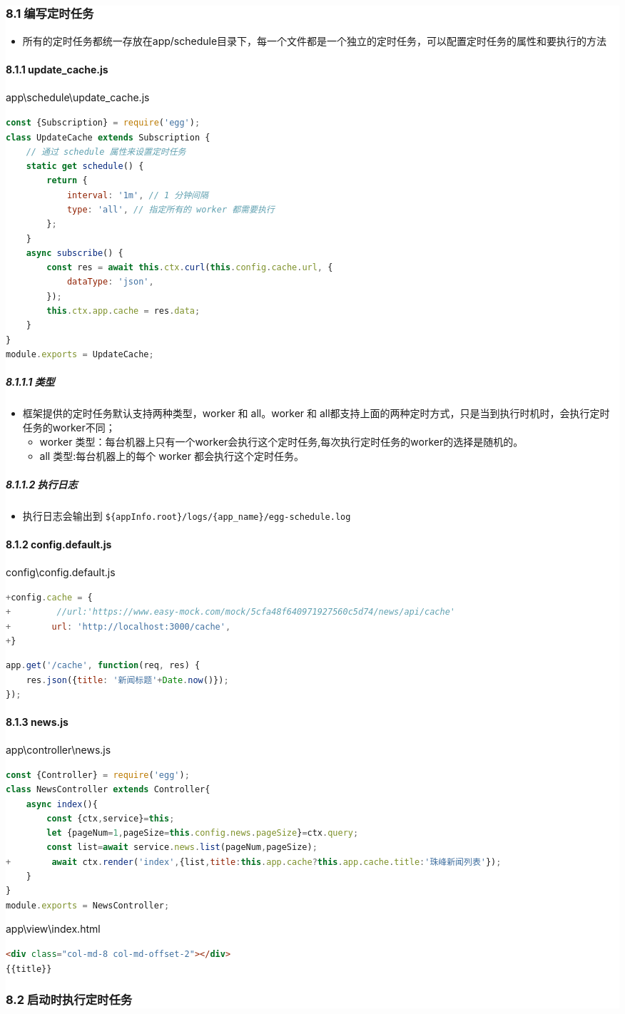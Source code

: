 
### 8.1 编写定时任务
- 所有的定时任务都统一存放在app/schedule目录下，每一个文件都是一个独立的定时任务，可以配置定时任务的属性和要执行的方法
#### 8.1.1 update_cache.js
app\schedule\update_cache.js
```js
const {Subscription} = require('egg');
class UpdateCache extends Subscription {
    // 通过 schedule 属性来设置定时任务
    static get schedule() {
        return {
            interval: '1m', // 1 分钟间隔
            type: 'all', // 指定所有的 worker 都需要执行
        };
    }
    async subscribe() {
        const res = await this.ctx.curl(this.config.cache.url, {
            dataType: 'json',
        });
        this.ctx.app.cache = res.data;
    }
}
module.exports = UpdateCache;
```
##### 8.1.1.1 类型
- 框架提供的定时任务默认支持两种类型，worker 和 all。worker 和 all都支持上面的两种定时方式，只是当到执行时机时，会执行定时任务的worker不同；
    - worker 类型：每台机器上只有一个worker会执行这个定时任务,每次执行定时任务的worker的选择是随机的。
    - all 类型:每台机器上的每个 worker 都会执行这个定时任务。
##### 8.1.1.2 执行日志
- 执行日志会输出到 `${appInfo.root}/logs/{app_name}/egg-schedule.log`
#### 8.1.2 config.default.js
config\config.default.js
```js
+config.cache = {
+         //url:'https://www.easy-mock.com/mock/5cfa48f640971927560c5d74/news/api/cache'
+        url: 'http://localhost:3000/cache',
+}
```
```js
app.get('/cache', function(req, res) {
    res.json({title: '新闻标题'+Date.now()});
});
```
#### 8.1.3 news.js
app\controller\news.js
```js
const {Controller} = require('egg');
class NewsController extends Controller{
    async index(){
        const {ctx,service}=this;
        let {pageNum=1,pageSize=this.config.news.pageSize}=ctx.query;
        const list=await service.news.list(pageNum,pageSize);
+        await ctx.render('index',{list,title:this.app.cache?this.app.cache.title:'珠峰新闻列表'});
    }
}
module.exports = NewsController;
```
app\view\index.html
```html
<div class="col-md-8 col-md-offset-2"></div>
{{title}}
```
### 8.2 启动时执行定时任务